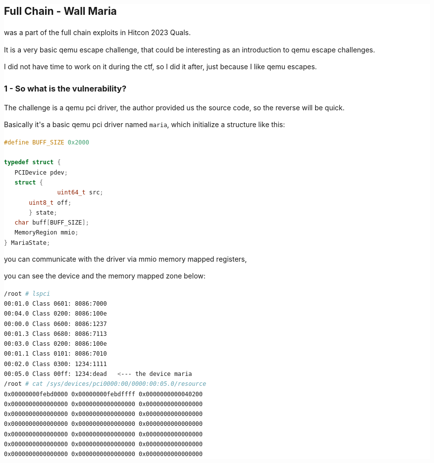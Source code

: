## Full Chain - Wall Maria

was a part of the full chain exploits in Hitcon 2023 Quals.

It is a very basic qemu escape challenge, that could be interesting as an
introduction to qemu escape challenges.

I did not have time to work on it during the ctf, so I did it after, just
because I like qemu escapes.

### 1 - So what is the vulnerability?

The challenge is a qemu pci driver, the author provided us the source code, so
the reverse will be quick.

Basically it's a basic qemu pci driver named `maria`, which initialize a
structure like this:

```c  
#define BUFF_SIZE 0x2000

typedef struct {  
   PCIDevice pdev;  
   struct {  
               uint64_t src;  
       uint8_t off;  
       } state;  
   char buff[BUFF_SIZE];  
   MemoryRegion mmio;  
} MariaState;  
```

you can communicate with the driver via mmio memory mapped registers,

you can see the device and the memory mapped zone below:

```sh  
/root # lspci  
00:01.0 Class 0601: 8086:7000  
00:04.0 Class 0200: 8086:100e  
00:00.0 Class 0600: 8086:1237  
00:01.3 Class 0680: 8086:7113  
00:03.0 Class 0200: 8086:100e  
00:01.1 Class 0101: 8086:7010  
00:02.0 Class 0300: 1234:1111  
00:05.0 Class 00ff: 1234:dead   <--- the device maria  
/root # cat /sys/devices/pci0000:00/0000:00:05.0/resource  
0x00000000febd0000 0x00000000febdffff 0x0000000000040200  
0x0000000000000000 0x0000000000000000 0x0000000000000000  
0x0000000000000000 0x0000000000000000 0x0000000000000000  
0x0000000000000000 0x0000000000000000 0x0000000000000000  
0x0000000000000000 0x0000000000000000 0x0000000000000000  
0x0000000000000000 0x0000000000000000 0x0000000000000000  
0x0000000000000000 0x0000000000000000 0x0000000000000000  
```
